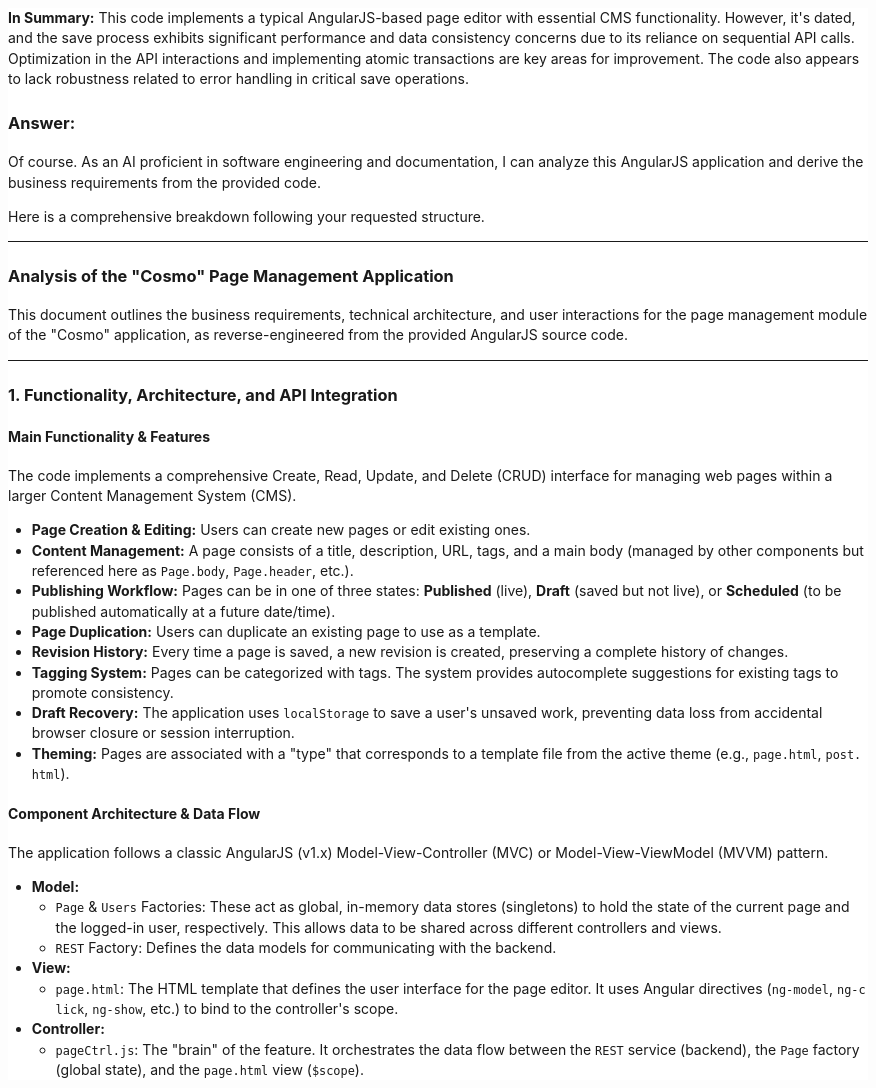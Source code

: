 **In Summary:** This code implements a typical AngularJS-based page editor with essential CMS functionality. However, it's dated, and the save process exhibits significant performance and data consistency concerns due to its reliance on sequential API calls.  Optimization in the API interactions and implementing atomic transactions are key areas for improvement.  The code also appears to lack robustness related to error handling in critical save operations.


### Answer:
Of course. As an AI proficient in software engineering and documentation, I can analyze this AngularJS application and derive the business requirements from the provided code.

Here is a comprehensive breakdown following your requested structure.

***

### **Analysis of the "Cosmo" Page Management Application**

This document outlines the business requirements, technical architecture, and user interactions for the page management module of the "Cosmo" application, as reverse-engineered from the provided AngularJS source code.

---

### 1. Functionality, Architecture, and API Integration

#### **Main Functionality & Features**
The code implements a comprehensive Create, Read, Update, and Delete (CRUD) interface for managing web pages within a larger Content Management System (CMS).

*   **Page Creation & Editing:** Users can create new pages or edit existing ones.
*   **Content Management:** A page consists of a title, description, URL, tags, and a main body (managed by other components but referenced here as `Page.body`, `Page.header`, etc.).
*   **Publishing Workflow:** Pages can be in one of three states: **Published** (live), **Draft** (saved but not live), or **Scheduled** (to be published automatically at a future date/time).
*   **Page Duplication:** Users can duplicate an existing page to use as a template.
*   **Revision History:** Every time a page is saved, a new revision is created, preserving a complete history of changes.
*   **Tagging System:** Pages can be categorized with tags. The system provides autocomplete suggestions for existing tags to promote consistency.
*   **Draft Recovery:** The application uses `localStorage` to save a user's unsaved work, preventing data loss from accidental browser closure or session interruption.
*   **Theming:** Pages are associated with a "type" that corresponds to a template file from the active theme (e.g., `page.html`, `post.html`).

#### **Component Architecture & Data Flow**
The application follows a classic AngularJS (v1.x) Model-View-Controller (MVC) or Model-View-ViewModel (MVVM) pattern.

*   **Model:**
    *   `Page` & `Users` Factories: These act as global, in-memory data stores (singletons) to hold the state of the current page and the logged-in user, respectively. This allows data to be shared across different controllers and views.
    *   `REST` Factory: Defines the data models for communicating with the backend.
*   **View:**
    *   `page.html`: The HTML template that defines the user interface for the page editor. It uses Angular directives (`ng-model`, `ng-click`, `ng-show`, etc.) to bind to the controller's scope.
*   **Controller:**
    *   `pageCtrl.js`: The "brain" of the feature. It orchestrates the data flow between the `REST` service (backend), the `Page` factory (global state), and the `page.html` view (`$scope`).

